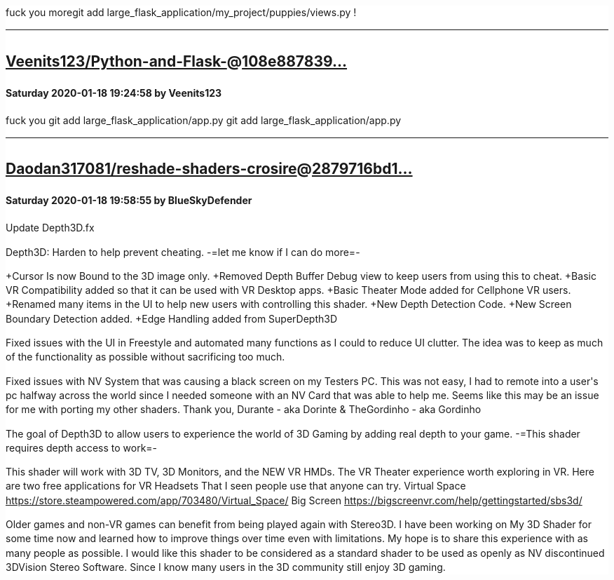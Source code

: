 fuck you moregit add large_flask_application/my_project/puppies/views.py !

---
## [Veenits123/Python-and-Flask-](https://github.com/Veenits123/Python-and-Flask-)@[108e887839...](https://github.com/Veenits123/Python-and-Flask-/commit/108e887839ad3b85c63f1ad5148e73fa42702d2d)
#### Saturday 2020-01-18 19:24:58 by Veenits123

fuck you git add large_flask_application/app.py git add large_flask_application/app.py

---
## [Daodan317081/reshade-shaders-crosire](https://github.com/Daodan317081/reshade-shaders-crosire)@[2879716bd1...](https://github.com/Daodan317081/reshade-shaders-crosire/commit/2879716bd19d88460c3afe4bde82e0801ba3d926)
#### Saturday 2020-01-18 19:58:55 by BlueSkyDefender

Update Depth3D.fx

Depth3D: Harden to help prevent cheating.                                                       -=let me know if I can do more=-

+Cursor Is now Bound to the 3D image only.
+Removed Depth Buffer Debug view to keep users from using this to cheat.
+Basic VR Compatibility added so that it can be used with VR Desktop apps.
+Basic Theater Mode added for Cellphone VR users.
+Renamed many items in the UI to help new users with controlling this shader.
+New Depth Detection Code.
+New Screen Boundary Detection added.
+Edge Handling added from SuperDepth3D

Fixed issues with the UI in Freestyle and automated many functions as I could to reduce UI clutter. The idea was to keep as much of the functionality as possible without sacrificing too much.

Fixed issues with NV System that was causing a black screen on my Testers PC. This was not easy, I had to remote into a user's pc halfway across the world since I needed someone with an NV Card that was able to help me. Seems like this may be an issue for me with porting my other shaders. Thank you, Durante - aka Dorinte & TheGordinho - aka Gordinho

The goal of Depth3D to allow users to experience the world of 3D Gaming by adding real depth to your game. -=This shader requires depth access to work=-

This shader will work with 3D TV, 3D Monitors, and the NEW VR HMDs. The VR Theater experience worth exploring in VR.
Here are two free applications for VR Headsets That I seen people use that anyone can try.
Virtual Space
https://store.steampowered.com/app/703480/Virtual_Space/
Big Screen
https://bigscreenvr.com/help/gettingstarted/sbs3d/

Older games and non-VR games can benefit from being played again with Stereo3D.
I have been working on My 3D Shader for some time now and learned how to improve things over time even with limitations. My hope is to share this experience with as many people as possible.
I would like this shader to be considered as a standard shader to be used as openly as NV discontinued 3DVision Stereo Software. Since I know many users in the 3D community still enjoy 3D gaming.
